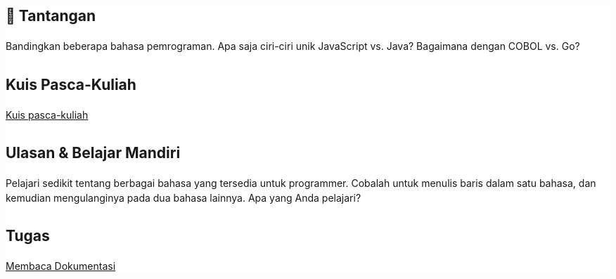 
## 🚀 Tantangan

Bandingkan beberapa bahasa pemrograman. Apa saja ciri-ciri unik JavaScript vs. Java? Bagaimana dengan COBOL vs. Go?

## Kuis Pasca-Kuliah

[Kuis pasca-kuliah](https://calm-wave-0d1a32b03.1.azurestaticapps.net/quiz/2?loc=id)

## Ulasan & Belajar Mandiri

Pelajari sedikit tentang berbagai bahasa yang tersedia untuk programmer. Cobalah untuk menulis baris dalam satu bahasa, dan kemudian mengulanginya pada dua bahasa lainnya. Apa yang Anda pelajari?

## Tugas

[Membaca Dokumentasi](assignment.id.md)
